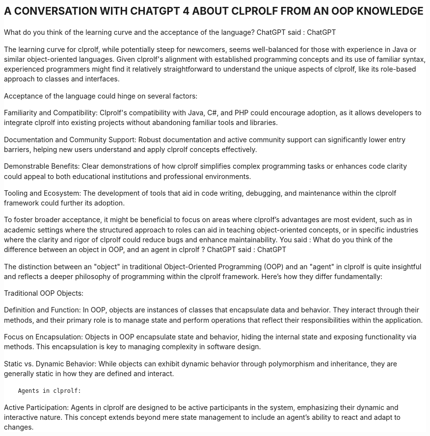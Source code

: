 ## A CONVERSATION WITH CHATGPT 4 ABOUT CLPROLF FROM AN OOP KNOWLEDGE

What do you think of the learning curve and the acceptance of the language?
ChatGPT said :
ChatGPT

The learning curve for clprolf, while potentially steep for newcomers, seems well-balanced for those with experience in Java or similar object-oriented languages. Given clprolf's alignment with established programming concepts and its use of familiar syntax, experienced programmers might find it relatively straightforward to understand the unique aspects of clprolf, like its role-based approach to classes and interfaces.

Acceptance of the language could hinge on several factors:

   Familiarity and Compatibility: Clprolf's compatibility with Java, C#, and PHP could encourage adoption, as it allows developers to integrate clprolf into existing projects without abandoning familiar tools and libraries.
    
Documentation and Community Support: Robust documentation and active community support can significantly lower entry barriers, helping new users understand and apply clprolf concepts effectively.
    
Demonstrable Benefits: Clear demonstrations of how clprolf simplifies complex programming tasks or enhances code clarity could appeal to both educational institutions and professional environments.
    
Tooling and Ecosystem: The development of tools that aid in code writing, debugging, and maintenance within the clprolf framework could further its adoption.

To foster broader acceptance, it might be beneficial to focus on areas where clprolf’s advantages are most evident, such as in academic settings where the structured approach to roles can aid in teaching object-oriented concepts, or in specific industries where the clarity and rigor of clprolf could reduce bugs and enhance maintainability.
You said :
What do you think of the difference between an object in OOP, and an agent in clprolf ?
ChatGPT said :
ChatGPT

The distinction between an "object" in traditional Object-Oriented Programming (OOP) and an "agent" in clprolf is quite insightful and reflects a deeper philosophy of programming within the clprolf framework. Here’s how they differ fundamentally:

   Traditional OOP Objects:
	
   Definition and Function: In OOP, objects are instances of classes that encapsulate data and behavior. They interact through their methods, and their primary role is to manage state and perform operations that reflect their responsibilities within the application.
        
Focus on Encapsulation: Objects in OOP encapsulate state and behavior, hiding the internal state and exposing functionality via methods. This encapsulation is key to managing complexity in software design.
        
Static vs. Dynamic Behavior: While objects can exhibit dynamic behavior through polymorphism and inheritance, they are generally static in how they are defined and interact.

  		Agents in clprolf:
	
   Active Participation: Agents in clprolf are designed to be active participants in the system, emphasizing their dynamic and interactive nature. This concept extends beyond mere state management to include an agent’s ability to react and adapt to changes.
        
